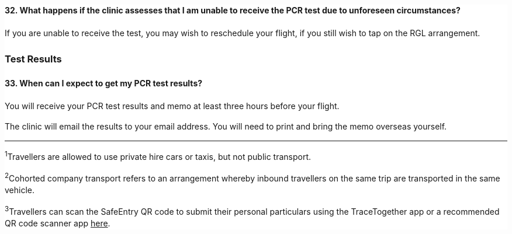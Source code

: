 #### 32. What happens if the clinic assesses that I am unable to receive the PCR test due to unforeseen circumstances? 

If you are unable to receive the test, you may wish to reschedule your flight, if you still wish to tap on the RGL arrangement.  

### **Test Results**

#### 33. When can I expect to get my PCR test results?

You will receive your PCR test results and memo at least three hours before your flight. 

The clinic will email the results to your email address. You will need to print and bring the memo overseas yourself.

-----

<sup>1</sup>Travellers are allowed to use private hire cars or taxis, but not public transport.

<sup>2</sup>Cohorted company transport refers to an arrangement whereby inbound travellers on the same trip are transported in the same vehicle.

<sup>3</sup>Travellers can scan the SafeEntry QR code to submit their personal particulars using the TraceTogether app or a recommended QR code scanner app [here](https://www.safeentry.gov.sg/individual_help).


